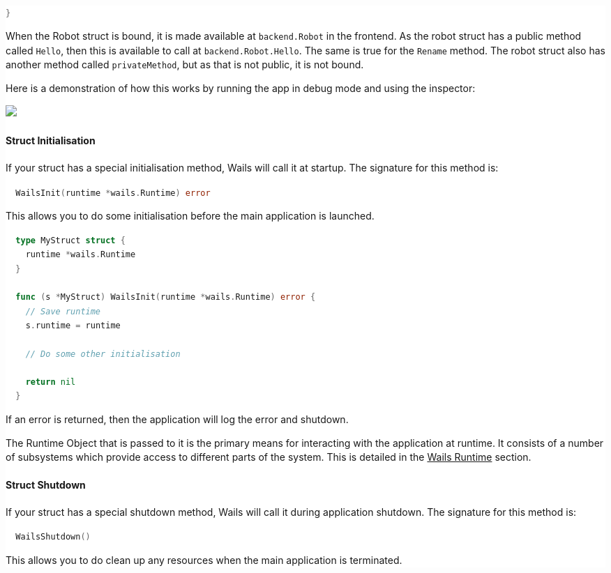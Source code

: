 ```go
}
```


When the Robot struct is bound, it is made available at `backend.Robot` in the frontend. As the robot struct has a public method called `Hello`, then this is available to call at `backend.Robot.Hello`. The same is true for the `Rename` method. The robot struct also has another method called `privateMethod`, but as that is not public, it is not bound.

Here is a demonstration of how this works by running the app in debug mode and using the inspector:

<div class="imagecontainer">
  <img src="/images/robot.png" style="width:65%">
</div>

#### Struct Initialisation

If your struct has a special initialisation method, Wails will call it at startup. The signature for this method is:

```go
  WailsInit(runtime *wails.Runtime) error
```

This allows you to do some initialisation before the main application is launched.

```go
  type MyStruct struct {
    runtime *wails.Runtime
  }

  func (s *MyStruct) WailsInit(runtime *wails.Runtime) error {
    // Save runtime
    s.runtime = runtime

    // Do some other initialisation

    return nil
  }

```

If an error is returned, then the application will log the error and shutdown.

The Runtime Object that is passed to it is the primary means for interacting with the application at runtime. It consists of a number of subsystems which provide access to different parts of the system. This is detailed in the [Wails Runtime](#wails-runtime) section.

#### Struct Shutdown

If your struct has a special shutdown method, Wails will call it during application shutdown. The signature for this method is:
```go
  WailsShutdown()
```
This allows you to do clean up any resources when the main application is terminated.
